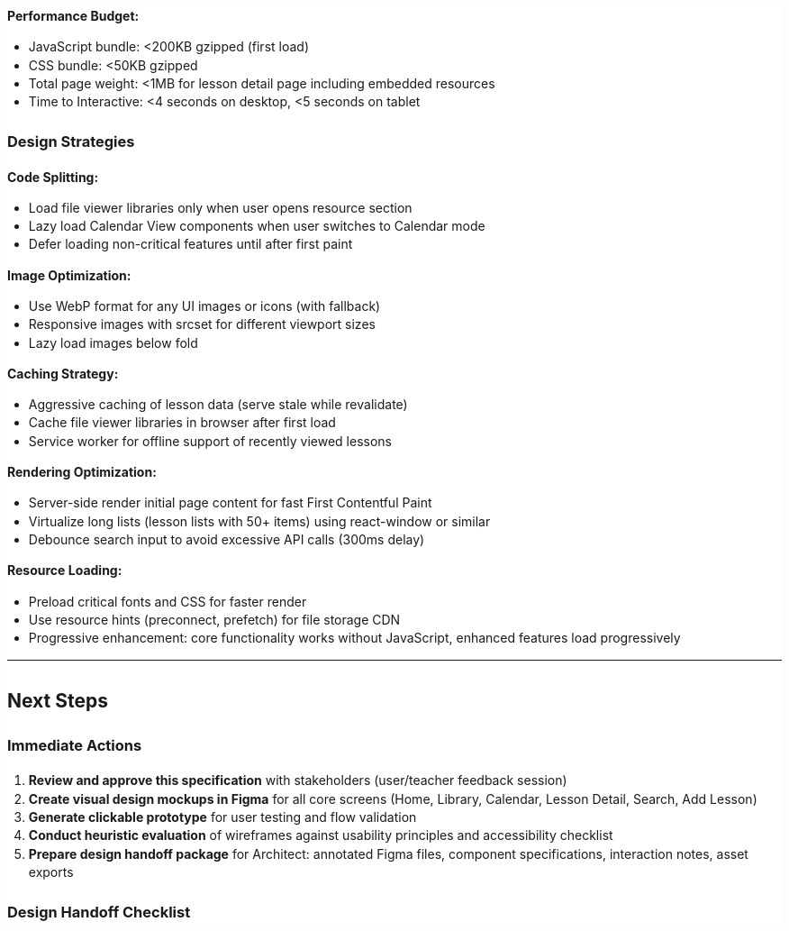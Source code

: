 **Performance Budget:**

- JavaScript bundle: <200KB gzipped (first load)
- CSS bundle: <50KB gzipped
- Total page weight: <1MB for lesson detail page including embedded resources
- Time to Interactive: <4 seconds on desktop, <5 seconds on tablet

### Design Strategies

**Code Splitting:**

- Load file viewer libraries only when user opens resource section
- Lazy load Calendar View components when user switches to Calendar mode
- Defer loading non-critical features until after first paint

**Image Optimization:**

- Use WebP format for any UI images or icons (with fallback)
- Responsive images with srcset for different viewport sizes
- Lazy load images below fold

**Caching Strategy:**

- Aggressive caching of lesson data (serve stale while revalidate)
- Cache file viewer libraries in browser after first load
- Service worker for offline support of recently viewed lessons

**Rendering Optimization:**

- Server-side render initial page content for fast First Contentful Paint
- Virtualize long lists (lesson lists with 50+ items) using react-window or similar
- Debounce search input to avoid excessive API calls (300ms delay)

**Resource Loading:**

- Preload critical fonts and CSS for faster render
- Use resource hints (preconnect, prefetch) for file storage CDN
- Progressive enhancement: core functionality works without JavaScript, enhanced features load progressively

---

## Next Steps

### Immediate Actions

1. **Review and approve this specification** with stakeholders (user/teacher feedback session)
2. **Create visual design mockups in Figma** for all core screens (Home, Library, Calendar, Lesson Detail, Search, Add Lesson)
3. **Generate clickable prototype** for user testing and flow validation
4. **Conduct heuristic evaluation** of wireframes against usability principles and accessibility checklist
5. **Prepare design handoff package** for Architect: annotated Figma files, component specifications, interaction notes, asset exports

### Design Handoff Checklist
